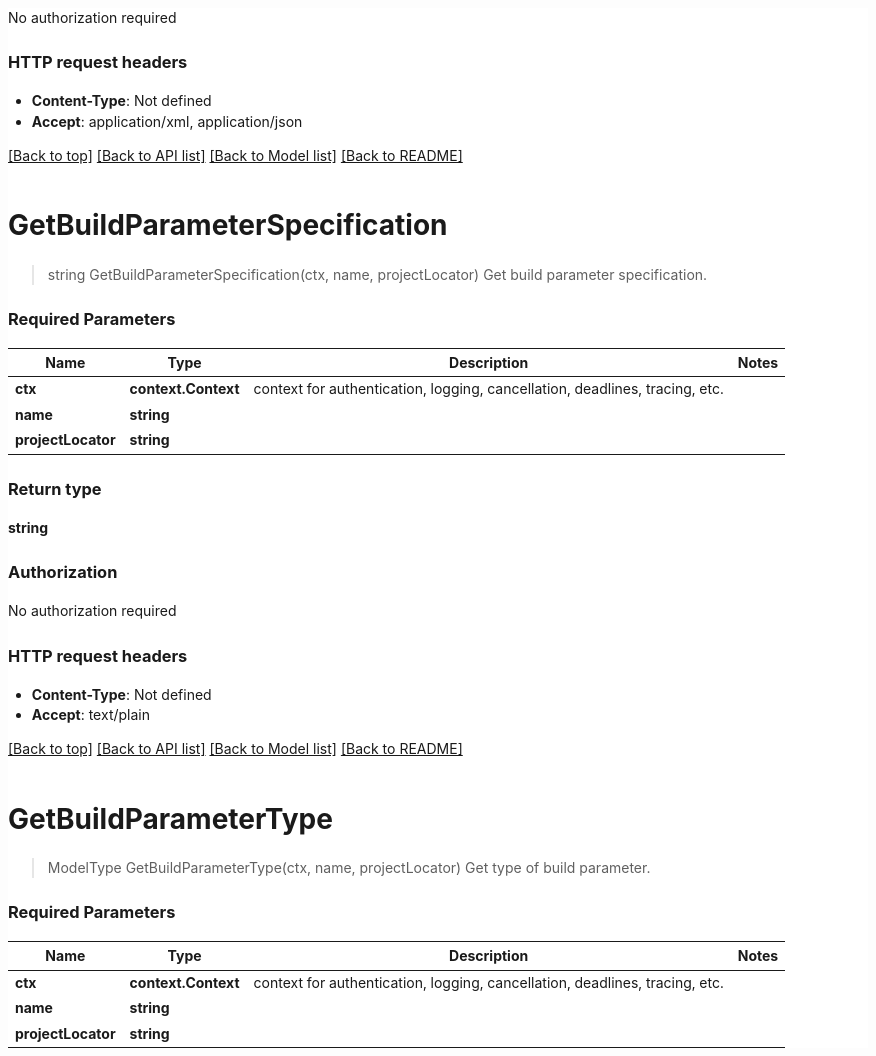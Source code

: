 No authorization required

### HTTP request headers

 - **Content-Type**: Not defined
 - **Accept**: application/xml, application/json

[[Back to top]](#) [[Back to API list]](../README.md#documentation-for-api-endpoints) [[Back to Model list]](../README.md#documentation-for-models) [[Back to README]](../README.md)

# **GetBuildParameterSpecification**
> string GetBuildParameterSpecification(ctx, name, projectLocator)
Get build parameter specification.



### Required Parameters

Name | Type | Description  | Notes
------------- | ------------- | ------------- | -------------
 **ctx** | **context.Context** | context for authentication, logging, cancellation, deadlines, tracing, etc.
  **name** | **string**|  | 
  **projectLocator** | **string**|  | 

### Return type

**string**

### Authorization

No authorization required

### HTTP request headers

 - **Content-Type**: Not defined
 - **Accept**: text/plain

[[Back to top]](#) [[Back to API list]](../README.md#documentation-for-api-endpoints) [[Back to Model list]](../README.md#documentation-for-models) [[Back to README]](../README.md)

# **GetBuildParameterType**
> ModelType GetBuildParameterType(ctx, name, projectLocator)
Get type of build parameter.



### Required Parameters

Name | Type | Description  | Notes
------------- | ------------- | ------------- | -------------
 **ctx** | **context.Context** | context for authentication, logging, cancellation, deadlines, tracing, etc.
  **name** | **string**|  | 
  **projectLocator** | **string**|  | 
